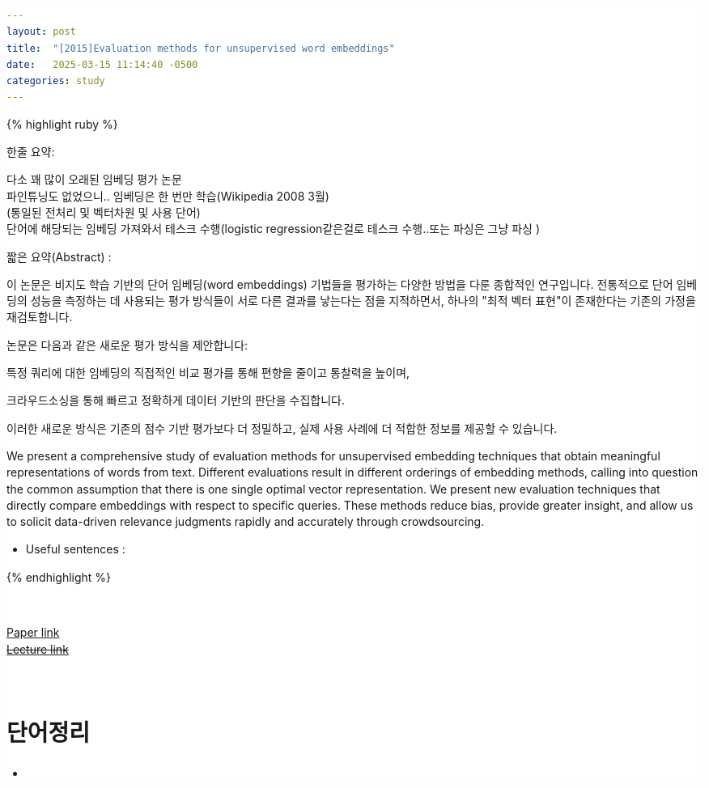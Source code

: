 ```yaml
---
layout: post
title:  "[2015]Evaluation methods for unsupervised word embeddings"  
date:   2025-03-15 11:14:40 -0500
categories: study
---
```


{% highlight ruby %}


한줄 요약: 

다소 꽤 많이 오래된 임베딩 평가 논문  
파인튜닝도 없었으니.. 임베딩은 한 번만 학습(Wikipedia 2008 3월)  
(통일된 전처리 및 벡터차원 및 사용 단어)  
단어에 해당되는 임베딩 가져와서 테스크 수행(logistic regression같은걸로 테스크 수행..또는 파싱은 그냥 파싱  )      
 
 
짧은 요약(Abstract) :    




이 논문은 비지도 학습 기반의 단어 임베딩(word embeddings) 기법들을 평가하는 다양한 방법을 다룬 종합적인 연구입니다. 전통적으로 단어 임베딩의 성능을 측정하는 데 사용되는 평가 방식들이 서로 다른 결과를 낳는다는 점을 지적하면서, 하나의 "최적 벡터 표현"이 존재한다는 기존의 가정을 재검토합니다.

논문은 다음과 같은 새로운 평가 방식을 제안합니다:

특정 쿼리에 대한 임베딩의 직접적인 비교 평가를 통해 편향을 줄이고 통찰력을 높이며,

크라우드소싱을 통해 빠르고 정확하게 데이터 기반의 판단을 수집합니다.

이러한 새로운 방식은 기존의 점수 기반 평가보다 더 정밀하고, 실제 사용 사례에 더 적합한 정보를 제공할 수 있습니다.



We present a comprehensive study of evaluation methods for unsupervised embedding techniques that obtain meaningful representations of words from text. Different evaluations result in different orderings of embedding methods, calling into question the common assumption that there is one single optimal vector representation. We present new evaluation techniques that directly compare embeddings with respect to specific queries. These methods reduce bias, provide greater insight, and allow us to solicit data-driven relevance judgments rapidly and accurately through crowdsourcing.





* Useful sentences :  


{% endhighlight %}  

<br/>

[Paper link]()  
[~~Lecture link~~]()   

<br/>

# 단어정리  
*  

